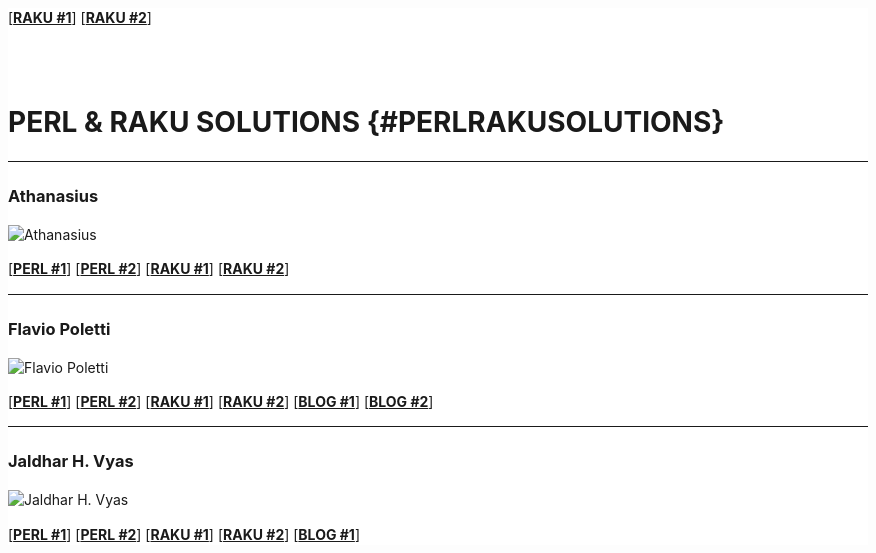 [[**RAKU #1**](https://github.com/manwar/perlweeklychallenge-club/blob/master/challenge-170/habere-et-dispetire/raku/ch-1.raku)]
[[**RAKU #2**](https://github.com/manwar/perlweeklychallenge-club/blob/master/challenge-170/habere-et-dispetire/raku/ch-2.raku)]

<br>

# PERL & RAKU SOLUTIONS {#PERLRAKUSOLUTIONS}
***

### Athanasius
![Athanasius](/images/team/athanasius.jpg)

[[**PERL #1**](https://github.com/manwar/perlweeklychallenge-club/blob/master/challenge-170/athanasius/perl/ch-1.pl)]
[[**PERL #2**](https://github.com/manwar/perlweeklychallenge-club/blob/master/challenge-170/athanasius/perl/ch-2.pl)]
[[**RAKU #1**](https://github.com/manwar/perlweeklychallenge-club/blob/master/challenge-170/athanasius/raku/ch-1.raku)]
[[**RAKU #2**](https://github.com/manwar/perlweeklychallenge-club/blob/master/challenge-170/athanasius/raku/ch-2.raku)]

***

### Flavio Poletti
![Flavio Poletti](/images/team/flavio-poletti.jpg)

[[**PERL #1**](https://github.com/manwar/perlweeklychallenge-club/blob/master/challenge-170/polettix/perl/ch-1.pl)]
[[**PERL #2**](https://github.com/manwar/perlweeklychallenge-club/blob/master/challenge-170/polettix/perl/ch-2.pl)]
[[**RAKU #1**](https://github.com/manwar/perlweeklychallenge-club/blob/master/challenge-170/polettix/raku/ch-1.raku)]
[[**RAKU #2**](https://github.com/manwar/perlweeklychallenge-club/blob/master/challenge-170/polettix/raku/ch-2.raku)]
[[**BLOG #1**](https://github.polettix.it/ETOOBUSY/2022/06/22/primorial-numbers/)]
[[**BLOG #2**](https://github.polettix.it/ETOOBUSY/2022/06/23/kronecker-product/)]

***

### Jaldhar H. Vyas
![Jaldhar H. Vyas](/images/team/jaldhar_vyas.jpg)

[[**PERL #1**](https://github.com/manwar/perlweeklychallenge-club/blob/master/challenge-170/jaldhar-h-vyas/perl/ch-1.pl)]
[[**PERL #2**](https://github.com/manwar/perlweeklychallenge-club/blob/master/challenge-170/jaldhar-h-vyas/perl/ch-2.pl)]
[[**RAKU #1**](https://github.com/manwar/perlweeklychallenge-club/blob/master/challenge-170/jaldhar-h-vyas/raku/ch-1.sh)]
[[**RAKU #2**](https://github.com/manwar/perlweeklychallenge-club/blob/master/challenge-170/jaldhar-h-vyas/raku/ch-2.raku)]
[[**BLOG #1**](https://www.braincells.com/perl/2022/06/perl_weekly_challenge_week_170.html)]
